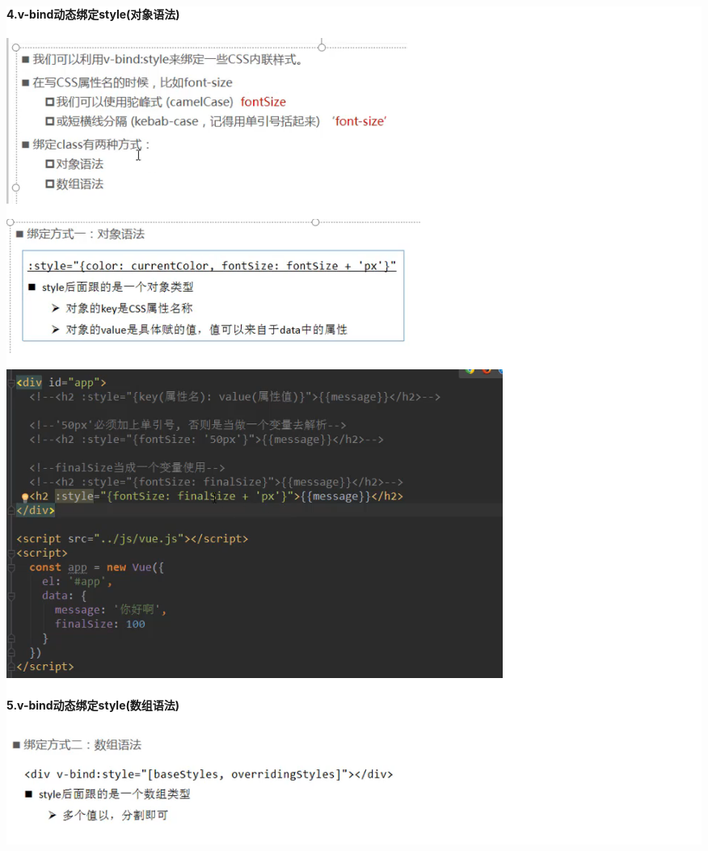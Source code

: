 #### 4.v-bind动态绑定style(对象语法)

![image-20201010003922850](3.vue.assets/image-20201010003922850.png)

![image-20201010005402921](3.vue.assets/image-20201010005402921.png)

![image-20201010005212806](3.vue.assets/image-20201010005212806.png)

#### 5.v-bind动态绑定style(数组语法)

![image-20201010005442033](3.vue.assets/image-20201010005442033.png)
